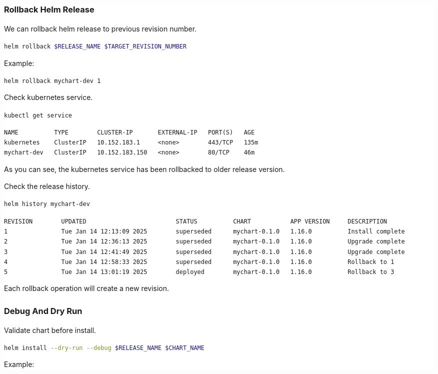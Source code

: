 ### Rollback Helm Release

We can rollback helm release to previous revision number.

```bash
helm rollback $RELEASE_NAME $TARGET_REVISION_NUMBER
```

Example:

```bash
helm rollback mychart-dev 1
```

Check kubernetes service.

```bash
kubectl get service
```

```
NAME          TYPE        CLUSTER-IP       EXTERNAL-IP   PORT(S)   AGE
kubernetes    ClusterIP   10.152.183.1     <none>        443/TCP   135m
mychart-dev   ClusterIP   10.152.183.150   <none>        80/TCP    46m
```

As you can see, the kubernetes service has been rollbacked to older release version.

Check the release history.

```bash
helm history mychart-dev
```

```
REVISION        UPDATED                         STATUS          CHART           APP VERSION     DESCRIPTION     
1               Tue Jan 14 12:13:09 2025        superseded      mychart-0.1.0   1.16.0          Install complete
2               Tue Jan 14 12:36:13 2025        superseded      mychart-0.1.0   1.16.0          Upgrade complete
3               Tue Jan 14 12:41:49 2025        superseded      mychart-0.1.0   1.16.0          Upgrade complete
4               Tue Jan 14 12:58:33 2025        superseded      mychart-0.1.0   1.16.0          Rollback to 1   
5               Tue Jan 14 13:01:19 2025        deployed        mychart-0.1.0   1.16.0          Rollback to 3 
```

Each rollback operation will create a new revision.

### Debug And Dry Run

Validate chart before install.

```bash
helm install --dry-run --debug $RELEASE_NAME $CHART_NAME
```

Example:
